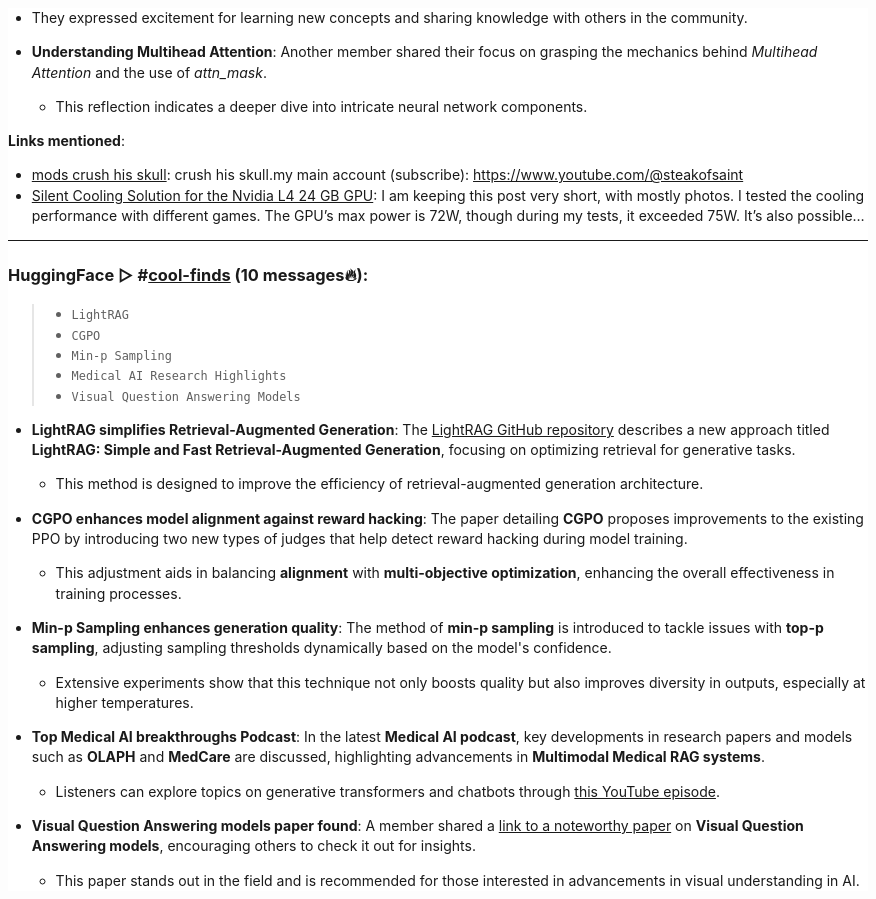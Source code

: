   - They expressed excitement for learning new concepts and sharing knowledge with others in the community.
- **Understanding Multihead Attention**: Another member shared their focus on grasping the mechanics behind *Multihead Attention* and the use of *attn_mask*.
  
  - This reflection indicates a deeper dive into intricate neural network components.

**Links mentioned**:

- [mods crush his skull](https://m.youtube.com/watch?v=ebnYbhU9ukA&pp=ygUebW9kcyBjcnVzaCBoaXMgc2t1bGwgdGhhbmsgeW91): crush his skull.my main account (subscribe): https://www.youtube.com/@steakofsaint
- [Silent Cooling Solution for the Nvidia L4 24 GB GPU](https://vandu.tech/silent-cooling-solution-for-the-nvidia-l4-24-gb-gpu/): I am keeping this post very short, with mostly photos. I tested the cooling performance with different games. The GPU’s max power is 72W, though during my tests, it exceeded 75W. It’s also possible…

---

### **HuggingFace ▷ #**[**cool-finds**](https://discord.com/channels/879548962464493619/897390579145637909/1296949298834964541) (10 messages🔥):

> - `LightRAG`
> - `CGPO`
> - `Min-p Sampling`
> - `Medical AI Research Highlights`
> - `Visual Question Answering Models`

- **LightRAG simplifies Retrieval-Augmented Generation**: The [LightRAG GitHub repository](https://github.com/HKUDS/LightRAG) describes a new approach titled **LightRAG: Simple and Fast Retrieval-Augmented Generation**, focusing on optimizing retrieval for generative tasks.
  
  - This method is designed to improve the efficiency of retrieval-augmented generation architecture.
- **CGPO enhances model alignment against reward hacking**: The paper detailing **CGPO** proposes improvements to the existing PPO by introducing two new types of judges that help detect reward hacking during model training.
  
  - This adjustment aids in balancing **alignment** with **multi-objective optimization**, enhancing the overall effectiveness in training processes.
- **Min-p Sampling enhances generation quality**: The method of **min-p sampling** is introduced to tackle issues with **top-p sampling**, adjusting sampling thresholds dynamically based on the model's confidence.
  
  - Extensive experiments show that this technique not only boosts quality but also improves diversity in outputs, especially at higher temperatures.
- **Top Medical AI breakthroughs Podcast**: In the latest **Medical AI podcast**, key developments in research papers and models such as **OLAPH** and **MedCare** are discussed, highlighting advancements in **Multimodal Medical RAG systems**.
  
  - Listeners can explore topics on generative transformers and chatbots through [this YouTube episode](https://www.youtube.com/watch?v=LROOjWXUgvg).
- **Visual Question Answering models paper found**: A member shared a [link to a noteworthy paper](https://arxiv.org/pdf/2406.05967) on **Visual Question Answering models**, encouraging others to check it out for insights.
  
  - This paper stands out in the field and is recommended for those interested in advancements in visual understanding in AI.
